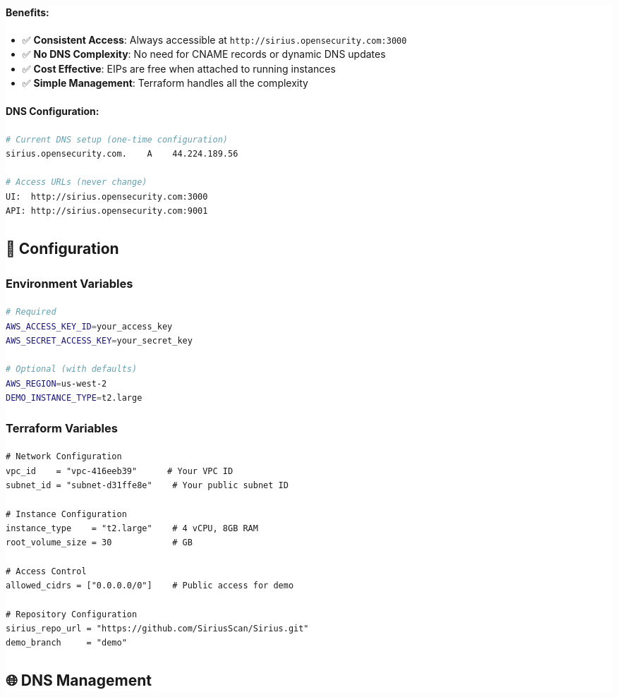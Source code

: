 #### **Benefits:**

- ✅ **Consistent Access**: Always accessible at `http://sirius.opensecurity.com:3000`
- ✅ **No DNS Complexity**: No need for CNAME records or dynamic DNS updates
- ✅ **Cost Effective**: EIPs are free when attached to running instances
- ✅ **Simple Management**: Terraform handles all the complexity

#### **DNS Configuration:**

```bash
# Current DNS setup (one-time configuration)
sirius.opensecurity.com.    A    44.224.189.56

# Access URLs (never change)
UI:  http://sirius.opensecurity.com:3000
API: http://sirius.opensecurity.com:9001
```

## 🔧 Configuration

### **Environment Variables**

```bash
# Required
AWS_ACCESS_KEY_ID=your_access_key
AWS_SECRET_ACCESS_KEY=your_secret_key

# Optional (with defaults)
AWS_REGION=us-west-2
DEMO_INSTANCE_TYPE=t2.large
```

### **Terraform Variables**

```hcl
# Network Configuration
vpc_id    = "vpc-416eeb39"      # Your VPC ID
subnet_id = "subnet-d31ffe8e"    # Your public subnet ID

# Instance Configuration
instance_type    = "t2.large"    # 4 vCPU, 8GB RAM
root_volume_size = 30            # GB

# Access Control
allowed_cidrs = ["0.0.0.0/0"]    # Public access for demo

# Repository Configuration
sirius_repo_url = "https://github.com/SiriusScan/Sirius.git"
demo_branch     = "demo"
```

## 🌐 DNS Management
